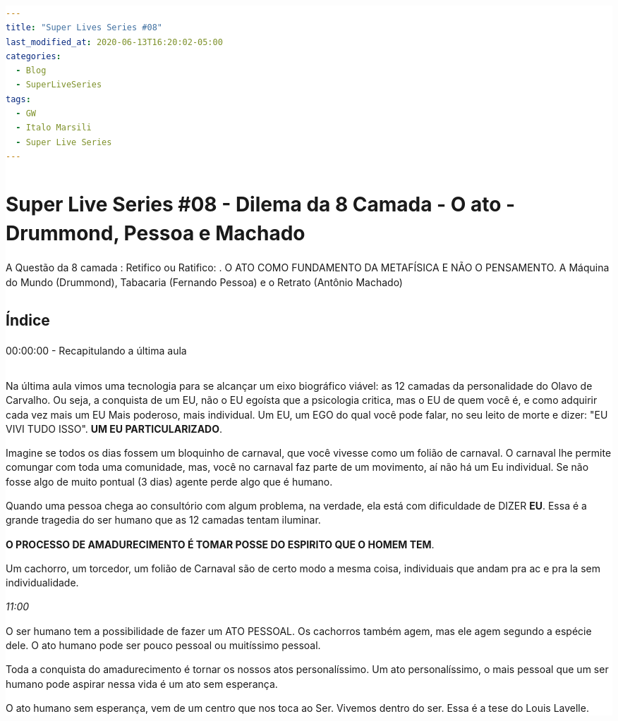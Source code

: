 ```yaml
---
title: "Super Lives Series #08"
last_modified_at: 2020-06-13T16:20:02-05:00
categories:
  - Blog
  - SuperLiveSeries
tags:
  - GW
  - Italo Marsili
  - Super Live Series
---
```


# Super Live Series #08 - Dilema da 8 Camada - O ato - Drummond, Pessoa e Machado

 A Questão da 8 camada : Retifico ou Ratifico: . O ATO COMO FUNDAMENTO DA METAFÍSICA E NÃO O PENSAMENTO. A Máquina do Mundo (Drummond), Tabacaria (Fernando Pessoa) e o Retrato (Antônio Machado)

## Índice

00:00:00 - Recapitulando a última aula

##

Na última aula vimos uma tecnologia para se alcançar um eixo biográfico viável: as 12 camadas da personalidade do Olavo de Carvalho. Ou seja, a conquista de um EU, não o EU egoísta que a psicologia critica, mas o EU de quem você é, e como adquirir cada vez mais um EU Mais poderoso, mais individual. Um EU, um EGO do qual você pode falar, no seu leito de morte e dizer: "EU VIVI TUDO ISSO". **UM EU PARTICULARIZADO**.

Imagine se todos os dias fossem um bloquinho de carnaval, que você vivesse como um folião de carnaval. 
O carnaval lhe permite comungar com toda uma comunidade, mas, você no carnaval faz parte de um movimento, aí não há um Eu individual. Se não fosse algo de muito pontual (3 dias) agente perde algo que é humano. 

Quando uma pessoa chega ao consultório com algum problema, na verdade, ela está com dificuldade de DIZER **EU**. Essa é a grande tragedia do ser humano que as 12 camadas tentam iluminar.

**O PROCESSO DE AMADURECIMENTO É TOMAR POSSE DO ESPIRITO QUE O HOMEM TEM**.

Um cachorro, um torcedor, um folião de Carnaval são de certo modo a mesma coisa, individuais que andam pra ac e pra la sem individualidade. 

*11:00*

O ser humano tem a possibilidade de fazer um ATO PESSOAL. Os cachorros também agem, mas ele agem segundo a espécie dele. O ato humano pode ser pouco pessoal ou muitíssimo pessoal.

Toda a conquista do amadurecimento é tornar os nossos atos personalíssimo. Um ato personalíssimo, o mais pessoal que um ser humano pode aspirar nessa vida é um ato sem esperança.

O ato humano sem esperança, vem de um centro que nos toca ao Ser. Vivemos dentro do ser. Essa é a tese do Louis Lavelle.
